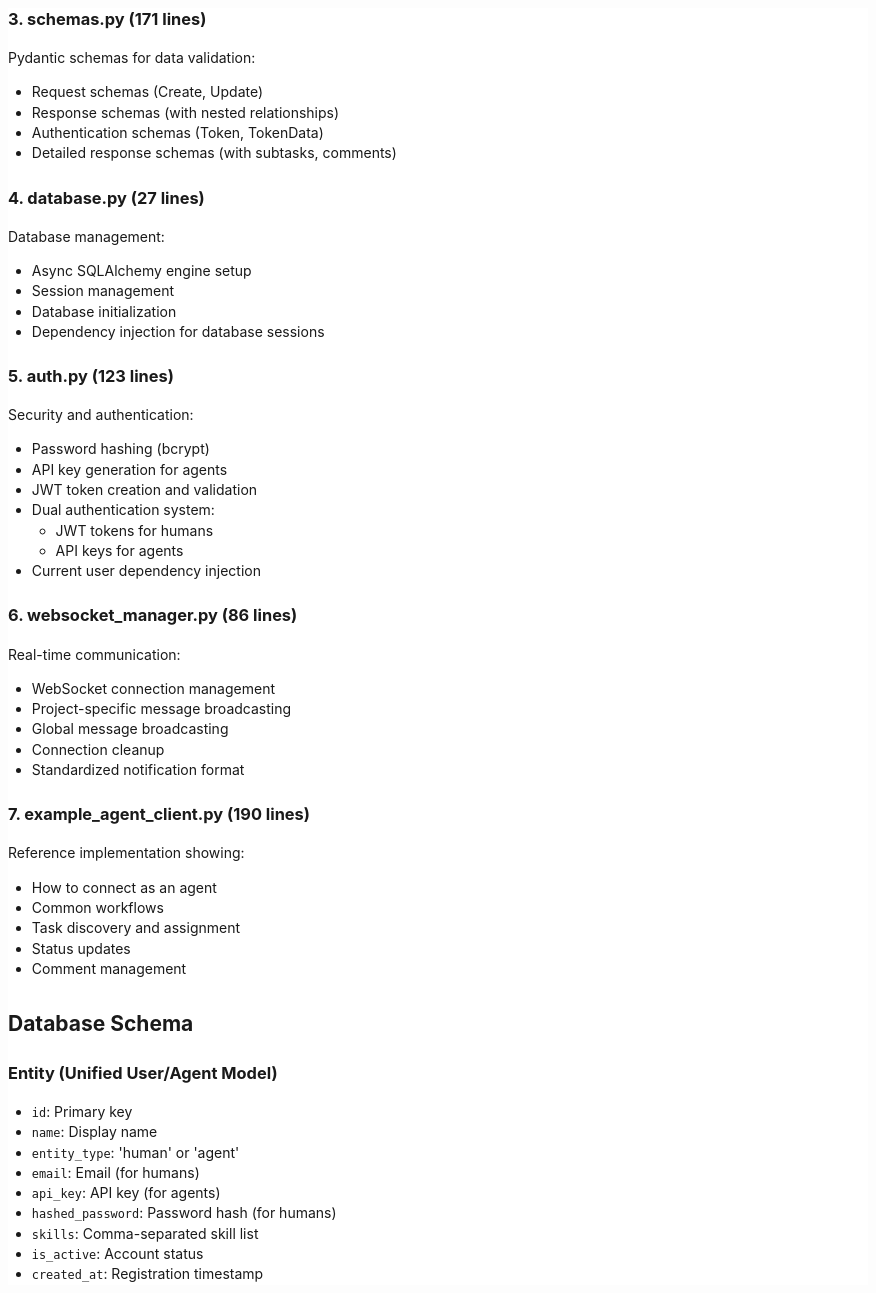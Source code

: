 ### 3. schemas.py (171 lines)
Pydantic schemas for data validation:
- Request schemas (Create, Update)
- Response schemas (with nested relationships)
- Authentication schemas (Token, TokenData)
- Detailed response schemas (with subtasks, comments)

### 4. database.py (27 lines)
Database management:
- Async SQLAlchemy engine setup
- Session management
- Database initialization
- Dependency injection for database sessions

### 5. auth.py (123 lines)
Security and authentication:
- Password hashing (bcrypt)
- API key generation for agents
- JWT token creation and validation
- Dual authentication system:
  - JWT tokens for humans
  - API keys for agents
- Current user dependency injection

### 6. websocket_manager.py (86 lines)
Real-time communication:
- WebSocket connection management
- Project-specific message broadcasting
- Global message broadcasting
- Connection cleanup
- Standardized notification format

### 7. example_agent_client.py (190 lines)
Reference implementation showing:
- How to connect as an agent
- Common workflows
- Task discovery and assignment
- Status updates
- Comment management

## Database Schema

### Entity (Unified User/Agent Model)
- `id`: Primary key
- `name`: Display name
- `entity_type`: 'human' or 'agent'
- `email`: Email (for humans)
- `api_key`: API key (for agents)
- `hashed_password`: Password hash (for humans)
- `skills`: Comma-separated skill list
- `is_active`: Account status
- `created_at`: Registration timestamp
